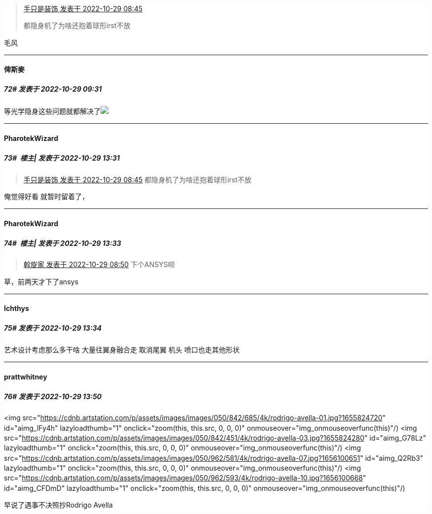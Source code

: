 <blockquote><a href="httphttps://bbs.saraba1st.com/2b/forum.php?mod=redirect&amp;goto=findpost&amp;pid=58157347&amp;ptid=2101446" target="_blank">手只是装饰 发表于 2022-10-29 08:45</a>

都隐身机了为啥还抱着球形irst不放</blockquote>
毛风

*****

####  俾斯麥  
##### 72#       发表于 2022-10-29 09:31

等光学隐身这些问题就都解决了<img src="https://static.saraba1st.com/image/smiley/face2017/066.png" referrerpolicy="no-referrer">

*****

####  PharotekWizard  
##### 73#         楼主| 发表于 2022-10-29 13:31

<blockquote><a href="httphttps://bbs.saraba1st.com/2b/forum.php?mod=redirect&amp;goto=findpost&amp;pid=58157347&amp;ptid=2101446" target="_blank">手只是装饰 发表于 2022-10-29 08:45</a>
都隐身机了为啥还抱着球形irst不放</blockquote>
俺觉得好看 就暂时留着了，

*****

####  PharotekWizard  
##### 74#         楼主| 发表于 2022-10-29 13:33

<blockquote><a href="httphttps://bbs.saraba1st.com/2b/forum.php?mod=redirect&amp;goto=findpost&amp;pid=58157401&amp;ptid=2101446" target="_blank">斡旋家 发表于 2022-10-29 08:50</a>
下个ANSYS呗</blockquote>
草，前两天才下了ansys

*****

####  Ichthys  
##### 75#       发表于 2022-10-29 13:34

艺术设计考虑那么多干啥 大量往翼身融合走 取消尾翼 机头 喷口也走其他形状

*****

####  prattwhitney  
##### 76#       发表于 2022-10-29 13:50

<img src="https://cdnb.artstation.com/p/assets/images/images/050/842/685/4k/rodrigo-avella-01.jpg?1655824720" id="aimg_lFy4h" lazyloadthumb="1" onclick="zoom(this, this.src, 0, 0, 0)" onmouseover="img_onmouseoverfunc(this)"/)
<img src="https://cdnb.artstation.com/p/assets/images/images/050/842/451/4k/rodrigo-avella-03.jpg?1655824280" id="aimg_G78Lz" lazyloadthumb="1" onclick="zoom(this, this.src, 0, 0, 0)" onmouseover="img_onmouseoverfunc(this)"/)
<img src="https://cdnb.artstation.com/p/assets/images/images/050/962/581/4k/rodrigo-avella-07.jpg?1656100651" id="aimg_Q2Rb3" lazyloadthumb="1" onclick="zoom(this, this.src, 0, 0, 0)" onmouseover="img_onmouseoverfunc(this)"/)
<img src="https://cdnb.artstation.com/p/assets/images/images/050/962/593/4k/rodrigo-avella-10.jpg?1656100668" id="aimg_CFDmD" lazyloadthumb="1" onclick="zoom(this, this.src, 0, 0, 0)" onmouseover="img_onmouseoverfunc(this)"/)

早说了遇事不决照抄Rodrigo Avella
